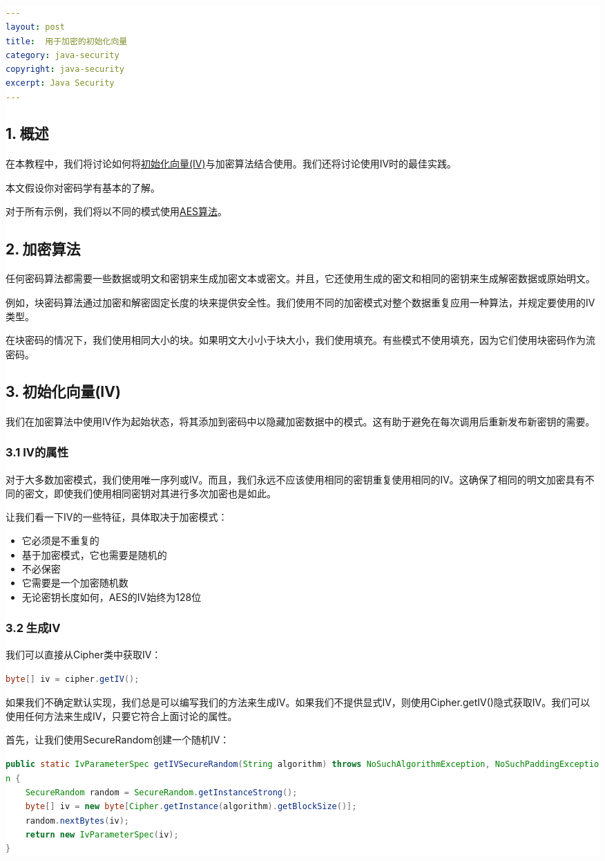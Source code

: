 ```yaml
---
layout: post
title:  用于加密的初始化向量
category: java-security
copyright: java-security
excerpt: Java Security
---
```


## 1. 概述

在本教程中，我们将讨论如何将[初始化向量(IV)](https://en.wikipedia.org/wiki/Initialization_vector)与加密算法结合使用。我们还将讨论使用IV时的最佳实践。

本文假设你对密码学有基本的了解。

对于所有示例，我们将以不同的模式使用[AES算法](https://www.baeldung.com/java-aes-encryption-decryption)。

## 2. 加密算法

任何密码算法都需要一些数据或明文和密钥来生成加密文本或密文。并且，它还使用生成的密文和相同的密钥来生成解密数据或原始明文。

例如，块密码算法通过加密和解密固定长度的块来提供安全性。我们使用不同的加密模式对整个数据重复应用一种算法，并规定要使用的IV类型。

在块密码的情况下，我们使用相同大小的块。如果明文大小小于块大小，我们使用填充。有些模式不使用填充，因为它们使用块密码作为流密码。

## 3. 初始化向量(IV)

我们在加密算法中使用IV作为起始状态，将其添加到密码中以隐藏加密数据中的模式。这有助于避免在每次调用后重新发布新密钥的需要。

### 3.1 IV的属性

对于大多数加密模式，我们使用唯一序列或IV。而且，我们永远不应该使用相同的密钥重复使用相同的IV。这确保了相同的明文加密具有不同的密文，即使我们使用相同密钥对其进行多次加密也是如此。

让我们看一下IV的一些特征，具体取决于加密模式：

-   它必须是不重复的
-   基于加密模式，它也需要是随机的
-   不必保密
-   它需要是一个加密随机数
-   无论密钥长度如何，AES的IV始终为128位

### 3.2 生成IV

我们可以直接从Cipher类中获取IV：

```java
byte[] iv = cipher.getIV();
```

如果我们不确定默认实现，我们总是可以编写我们的方法来生成IV。如果我们不提供显式IV，则使用Cipher.getIV()隐式获取IV。我们可以使用任何方法来生成IV，只要它符合上面讨论的属性。

首先，让我们使用SecureRandom创建一个随机IV：

```java
public static IvParameterSpec getIVSecureRandom(String algorithm) throws NoSuchAlgorithmException, NoSuchPaddingException {
    SecureRandom random = SecureRandom.getInstanceStrong();
    byte[] iv = new byte[Cipher.getInstance(algorithm).getBlockSize()];
    random.nextBytes(iv);
    return new IvParameterSpec(iv);
}
```
